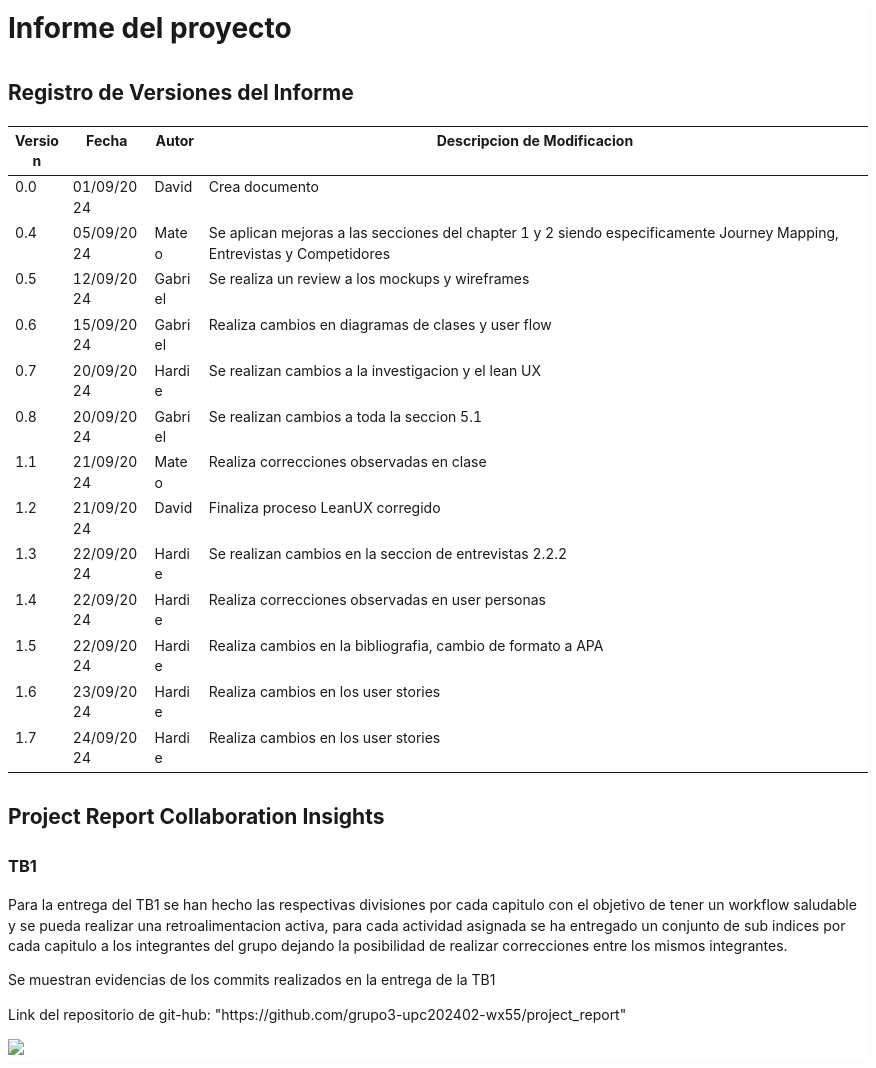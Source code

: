 
# Informe del proyecto

## Registro de Versiones del Informe


<div align="center">


| Version | Fecha      | Autor   | Descripcion de Modificacion                                                                                             |
|---------|------------|---------|-------------------------------------------------------------------------------------------------------------------------|
| 0.0     | 01/09/2024 | David   | Crea documento                                                                                                          |
| 0.4     | 05/09/2024 | Mateo   | Se aplican mejoras a las secciones del chapter 1 y 2 siendo especificamente Journey Mapping, Entrevistas y Competidores |
| 0.5     | 12/09/2024 | Gabriel | Se realiza un review a los mockups y wireframes                                                                         |
| 0.6     | 15/09/2024 | Gabriel | Realiza cambios en diagramas de clases y user flow                                                                      |
| 0.7     | 20/09/2024 | Hardie  | Se realizan cambios a la investigacion y el lean UX                                                                     |
| 0.8     | 20/09/2024 | Gabriel | Se realizan cambios a toda la seccion 5.1                                                                               |
| 1.1     | 21/09/2024 | Mateo   | Realiza correcciones observadas en clase                                                                                |
| 1.2     | 21/09/2024 | David   | Finaliza proceso LeanUX corregido                                                                                       |
| 1.3     | 22/09/2024 | Hardie  | Se realizan cambios en la seccion de entrevistas 2.2.2                                                                  |
| 1.4     | 22/09/2024 | Hardie  | Realiza correcciones observadas en user personas                                                                        |
| 1.5     | 22/09/2024 | Hardie  | Realiza cambios en la bibliografia, cambio de formato a APA                                                             |
| 1.6     | 23/09/2024 | Hardie  | Realiza cambios en los user stories                                                                                     |
| 1.7     | 24/09/2024 | Hardie  | Realiza cambios en los user stories                                                                                     |


</div>

## Project Report Collaboration Insights

### TB1

Para la entrega del TB1 se han hecho las respectivas divisiones por cada capitulo con el objetivo de tener un workflow saludable y se pueda realizar una retroalimentacion activa, para cada actividad asignada se ha entregado un conjunto de sub indices por cada capitulo a los integrantes del grupo dejando la posibilidad de realizar correcciones entre los mismos integrantes.

Se muestran evidencias de los commits realizados en la entrega de la TB1

<p>Link del repositorio de git-hub: "https://github.com/grupo3-upc202402-wx55/project_report" </p>


  <td rowspan="3"><img src="./INS.jpeg"></td>
